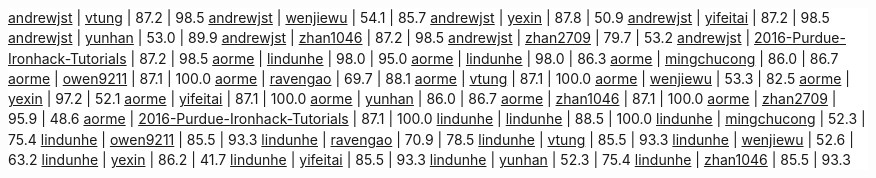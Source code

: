 [andrewjst](http://goldironhack2016.herokuapp.com/p3-andrewjst/home.html#1) | [vtung](http://goldironhack2016.herokuapp.com/p3-vtung/home.html#1) | 87.2 | 98.5
[andrewjst](http://goldironhack2016.herokuapp.com/p3-andrewjst/home.html#1) | [wenjiewu](http://goldironhack2016.herokuapp.com/p3-wenjiewu/home.html#1) | 54.1 | 85.7
[andrewjst](http://goldironhack2016.herokuapp.com/p3-andrewjst/home.html#1) | [yexin](http://goldironhack2016.herokuapp.com/p3-yexin/home.html#1) | 87.8 | 50.9
[andrewjst](http://goldironhack2016.herokuapp.com/p3-andrewjst/home.html#1) | [yifeitai](http://goldironhack2016.herokuapp.com/p3-yifeitai/home.html#1) | 87.2 | 98.5
[andrewjst](http://goldironhack2016.herokuapp.com/p3-andrewjst/home.html#1) | [yunhan](http://goldironhack2016.herokuapp.com/p3-yunhan/home.html#1) | 53.0 | 89.9
[andrewjst](http://goldironhack2016.herokuapp.com/p3-andrewjst/home.html#1) | [zhan1046](http://goldironhack2016.herokuapp.com/p3-zhan1046/home.html#1) | 87.2 | 98.5
[andrewjst](http://goldironhack2016.herokuapp.com/p3-andrewjst/home.html#1) | [zhan2709](http://goldironhack2016.herokuapp.com/p3-zhan2709/chart.html#1) | 79.7 | 53.2
[andrewjst](http://goldironhack2016.herokuapp.com/p3-andrewjst/home.html#1) | [2016-Purdue-Ironhack-Tutorials](http://rawgit.com/priyankjain/2016-Purdue-Ironhack-Tutorials/master/2016-Purdue-Ironhacks-Tutorial-Project.html#1) | 87.2 | 98.5
[aorme](http://goldironhack2016.herokuapp.com/p3-aorme/home.html#1) | [lindunhe](http://goldironhack2016.herokuapp.com/p3-lindunhe/home.html#1) | 98.0 | 95.0
[aorme](http://goldironhack2016.herokuapp.com/p3-aorme/home.html#1) | [lindunhe](http://goldironhack2016.herokuapp.com/p3-lindunhe/home.html#2) | 98.0 | 86.3
[aorme](http://goldironhack2016.herokuapp.com/p3-aorme/home.html#1) | [mingchucong](http://goldironhack2016.herokuapp.com/p3-mingchucong/home.html#1) | 86.0 | 86.7
[aorme](http://goldironhack2016.herokuapp.com/p3-aorme/home.html#1) | [owen9211](http://goldironhack2016.herokuapp.com/p3-owen9211/home.html#1) | 87.1 | 100.0
[aorme](http://goldironhack2016.herokuapp.com/p3-aorme/home.html#1) | [ravengao](http://goldironhack2016.herokuapp.com/p3-ravengao/home.html#1) | 69.7 | 88.1
[aorme](http://goldironhack2016.herokuapp.com/p3-aorme/home.html#1) | [vtung](http://goldironhack2016.herokuapp.com/p3-vtung/home.html#1) | 87.1 | 100.0
[aorme](http://goldironhack2016.herokuapp.com/p3-aorme/home.html#1) | [wenjiewu](http://goldironhack2016.herokuapp.com/p3-wenjiewu/home.html#1) | 53.3 | 82.5
[aorme](http://goldironhack2016.herokuapp.com/p3-aorme/home.html#1) | [yexin](http://goldironhack2016.herokuapp.com/p3-yexin/home.html#1) | 97.2 | 52.1
[aorme](http://goldironhack2016.herokuapp.com/p3-aorme/home.html#1) | [yifeitai](http://goldironhack2016.herokuapp.com/p3-yifeitai/home.html#1) | 87.1 | 100.0
[aorme](http://goldironhack2016.herokuapp.com/p3-aorme/home.html#1) | [yunhan](http://goldironhack2016.herokuapp.com/p3-yunhan/home.html#1) | 86.0 | 86.7
[aorme](http://goldironhack2016.herokuapp.com/p3-aorme/home.html#1) | [zhan1046](http://goldironhack2016.herokuapp.com/p3-zhan1046/home.html#1) | 87.1 | 100.0
[aorme](http://goldironhack2016.herokuapp.com/p3-aorme/home.html#1) | [zhan2709](http://goldironhack2016.herokuapp.com/p3-zhan2709/chart.html#1) | 95.9 | 48.6
[aorme](http://goldironhack2016.herokuapp.com/p3-aorme/home.html#1) | [2016-Purdue-Ironhack-Tutorials](http://rawgit.com/priyankjain/2016-Purdue-Ironhack-Tutorials/master/2016-Purdue-Ironhacks-Tutorial-Project.html#1) | 87.1 | 100.0
[lindunhe](http://goldironhack2016.herokuapp.com/p3-lindunhe/home.html#1) | [lindunhe](http://goldironhack2016.herokuapp.com/p3-lindunhe/home.html#2) | 88.5 | 100.0
[lindunhe](http://goldironhack2016.herokuapp.com/p3-lindunhe/home.html#1) | [mingchucong](http://goldironhack2016.herokuapp.com/p3-mingchucong/home.html#1) | 52.3 | 75.4
[lindunhe](http://goldironhack2016.herokuapp.com/p3-lindunhe/home.html#1) | [owen9211](http://goldironhack2016.herokuapp.com/p3-owen9211/home.html#1) | 85.5 | 93.3
[lindunhe](http://goldironhack2016.herokuapp.com/p3-lindunhe/home.html#1) | [ravengao](http://goldironhack2016.herokuapp.com/p3-ravengao/home.html#1) | 70.9 | 78.5
[lindunhe](http://goldironhack2016.herokuapp.com/p3-lindunhe/home.html#1) | [vtung](http://goldironhack2016.herokuapp.com/p3-vtung/home.html#1) | 85.5 | 93.3
[lindunhe](http://goldironhack2016.herokuapp.com/p3-lindunhe/home.html#1) | [wenjiewu](http://goldironhack2016.herokuapp.com/p3-wenjiewu/home.html#1) | 52.6 | 63.2
[lindunhe](http://goldironhack2016.herokuapp.com/p3-lindunhe/home.html#1) | [yexin](http://goldironhack2016.herokuapp.com/p3-yexin/home.html#1) | 86.2 | 41.7
[lindunhe](http://goldironhack2016.herokuapp.com/p3-lindunhe/home.html#1) | [yifeitai](http://goldironhack2016.herokuapp.com/p3-yifeitai/home.html#1) | 85.5 | 93.3
[lindunhe](http://goldironhack2016.herokuapp.com/p3-lindunhe/home.html#1) | [yunhan](http://goldironhack2016.herokuapp.com/p3-yunhan/home.html#1) | 52.3 | 75.4
[lindunhe](http://goldironhack2016.herokuapp.com/p3-lindunhe/home.html#1) | [zhan1046](http://goldironhack2016.herokuapp.com/p3-zhan1046/home.html#1) | 85.5 | 93.3